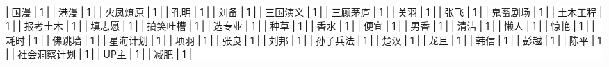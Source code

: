 | 国漫 | 1 |
| 港漫 | 1 |
| 火凤燎原 | 1 |
| 孔明 | 1 |
| 刘备 | 1 |
| 三国演义 | 1 |
| 三顾茅庐 | 1 |
| 关羽 | 1 |
| 张飞 | 1 |
| 鬼畜剧场 | 1 |
| 土木工程 | 1 |
| 报考土木 | 1 |
| 填志愿 | 1 |
| 搞笑吐槽 | 1 |
| 选专业 | 1 |
| 种草 | 1 |
| 香水 | 1 |
| 便宜 | 1 |
| 男香 | 1 |
| 清洁 | 1 |
| 懒人 | 1 |
| 惊艳 | 1 |
| 耗时 | 1 |
| 佛跳墙 | 1 |
| 星海计划 | 1 |
| 项羽 | 1 |
| 张良 | 1 |
| 刘邦 | 1 |
| 孙子兵法 | 1 |
| 楚汉 | 1 |
| 龙且 | 1 |
| 韩信 | 1 |
| 彭越 | 1 |
| 陈平 | 1 |
| 社会洞察计划 | 1 |
| UP主 | 1 |
| 减肥 | 1 |